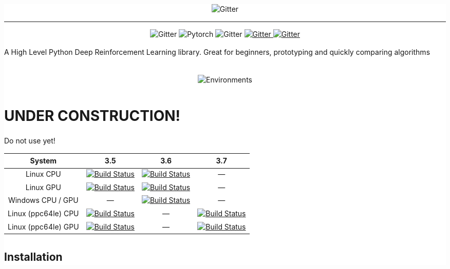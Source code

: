<p align="center">
 <img src="https://raw.githubusercontent.com/FranckNdame/drlkit/master/images/drl-kit-banner.png" width=70% alt="Gitter">
</p>

--------------------------------------------------------------------------------
<p align="center">
   <a>
      <img src="https://img.shields.io/badge/python-3.6+-blue.svg" alt="Gitter">
   </a>
   <a>
      <img src="https://github.com/FranckNdame/drlkit/blob/master/images/torchbadge.svg" alt="Pytorch">
   </a>
   <a>
      <img src="https://camo.githubusercontent.com/7ce7d8e78ad8ddab3bea83bb9b98128528bae110/68747470733a2f2f616c65656e34322e6769746875622e696f2f6261646765732f7372632f74656e736f72666c6f772e737667" alt="Gitter">
   </a>
   <a href="https://opensource.org/licenses/MIT">
      <img src="https://img.shields.io/badge/License-MIT-yellow.svg" alt="Gitter">
   </a>
   <a href="https://opensource.org/licenses/MIT">
      <img src="https://app.fossa.com/api/projects/git%2Bgithub.com%2Fwau%2Fkeras-rl2.svg?type=shield" alt="Gitter">
   </a>
  </p>

A High Level Python Deep Reinforcement Learning library. Great for beginners,  prototyping and quickly comparing algorithms
<br><br>
<p align="center">
 <img src="https://github.com/FranckNdame/drlkit/blob/master/images/environments.gif?raw=true" width=95% alt="Environments">
</p>

# UNDER CONSTRUCTION!
Do not use yet!

| System | 3.5 | 3.6 | 3.7 |
| :---: | :---: | :---: | :--: |
| Linux CPU | [![Build Status](https://ci.pytorch.org/jenkins/job/pytorch-master/badge/icon)](https://ci.pytorch.org/jenkins/job/pytorch-master/) | [![Build Status](https://ci.pytorch.org/jenkins/job/pytorch-master/badge/icon)](https://ci.pytorch.org/jenkins/job/pytorch-master/) | <center>—</center> |
| Linux GPU | [![Build Status](https://ci.pytorch.org/jenkins/job/pytorch-master/badge/icon)](https://ci.pytorch.org/jenkins/job/pytorch-master/) | [![Build Status](https://ci.pytorch.org/jenkins/job/pytorch-master/badge/icon)](https://ci.pytorch.org/jenkins/job/pytorch-master/) | <center>—</center> |
| Windows CPU / GPU | <center>—</center> | [![Build Status](https://ci.pytorch.org/jenkins/job/pytorch-builds/job/pytorch-win-ws2016-cuda9-cudnn7-py3-trigger/badge/icon)](https://ci.pytorch.org/jenkins/job/pytorch-builds/job/pytorch-win-ws2016-cuda9-cudnn7-py3-trigger/) |  <center>—</center> |
| Linux (ppc64le) CPU | [![Build Status](https://powerci.osuosl.org/job/pytorch-master-nightly-py2-linux-ppc64le/badge/icon)](https://powerci.osuosl.org/job/pytorch-master-nightly-py2-linux-ppc64le/) | — | [![Build Status](https://powerci.osuosl.org/job/pytorch-master-nightly-py3-linux-ppc64le/badge/icon)](https://powerci.osuosl.org/job/pytorch-master-nightly-py3-linux-ppc64le/) |
| Linux (ppc64le) GPU | [![Build Status](https://powerci.osuosl.org/job/pytorch-linux-cuda9-cudnn7-py2-mpi-build-test-gpu/badge/icon)](https://powerci.osuosl.org/job/pytorch-linux-cuda9-cudnn7-py2-mpi-build-test-gpu/) | — | [![Build Status](https://powerci.osuosl.org/job/pytorch-linux-cuda92-cudnn7-py3-mpi-build-test-gpu/badge/icon)](https://powerci.osuosl.org/job/pytorch-linux-cuda92-cudnn7-py3-mpi-build-test-gpu/) |


## Installation
